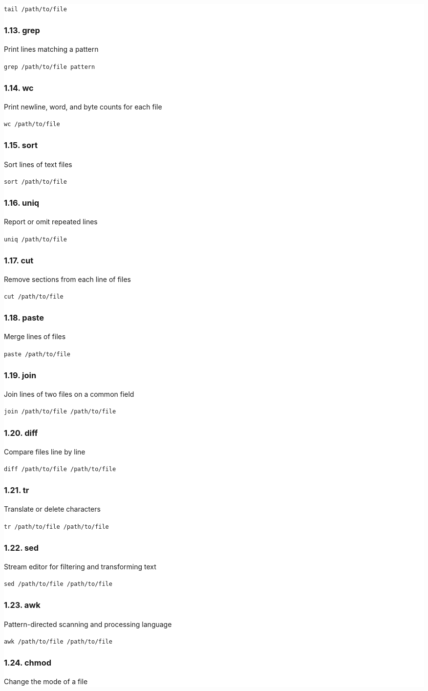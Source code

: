 ```
tail /path/to/file
```
### 1.13. grep
Print lines matching a pattern
```
grep /path/to/file pattern 
```
### 1.14. wc
Print newline, word, and byte counts for each file
```
wc /path/to/file 
```
### 1.15. sort
Sort lines of text files
```
sort /path/to/file 
```
### 1.16. uniq
Report or omit repeated lines
```
uniq /path/to/file
```
### 1.17. cut
Remove sections from each line of files
```
cut /path/to/file
```
### 1.18. paste
Merge lines of files
```
paste /path/to/file
```
### 1.19. join
Join lines of two files on a common field
```
join /path/to/file /path/to/file 
```
### 1.20. diff
Compare files line by line
```
diff /path/to/file /path/to/file 
```
### 1.21. tr
Translate or delete characters
```
tr /path/to/file /path/to/file
```
### 1.22. sed
Stream editor for filtering and transforming text
```
sed /path/to/file /path/to/file
```
### 1.23. awk
Pattern-directed scanning and processing language
```
awk /path/to/file /path/to/file
```
### 1.24. chmod
Change the mode of a file